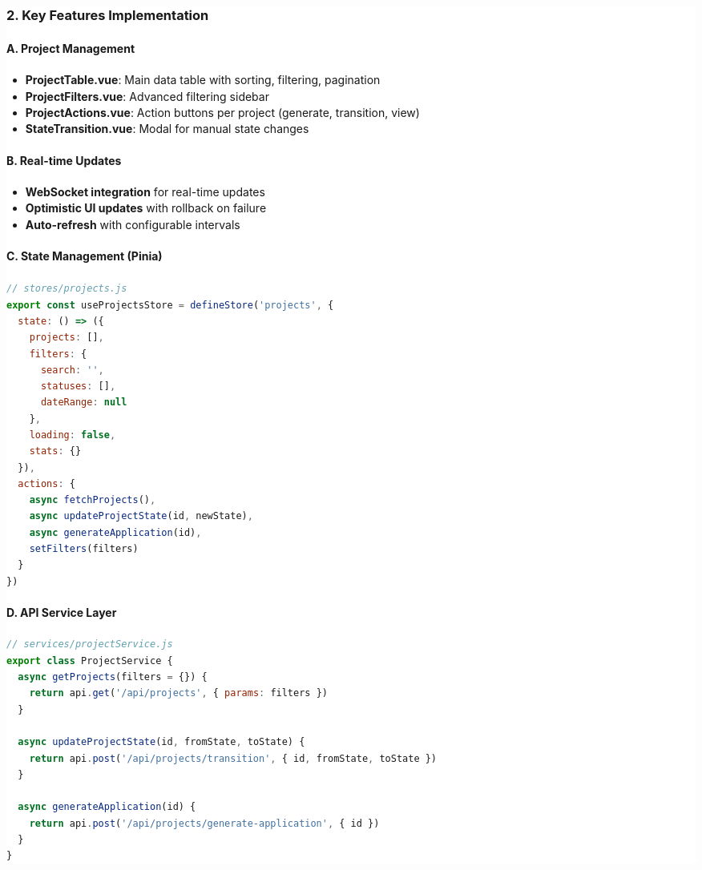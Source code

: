 ### 2. Key Features Implementation

#### A. Project Management
- **ProjectTable.vue**: Main data table with sorting, filtering, pagination
- **ProjectFilters.vue**: Advanced filtering sidebar
- **ProjectActions.vue**: Action buttons per project (generate, transition, view)
- **StateTransition.vue**: Modal for manual state changes

#### B. Real-time Updates
- **WebSocket integration** for real-time updates
- **Optimistic UI updates** with rollback on failure
- **Auto-refresh** with configurable intervals

#### C. State Management (Pinia)
```javascript
// stores/projects.js
export const useProjectsStore = defineStore('projects', {
  state: () => ({
    projects: [],
    filters: {
      search: '',
      statuses: [],
      dateRange: null
    },
    loading: false,
    stats: {}
  }),
  actions: {
    async fetchProjects(),
    async updateProjectState(id, newState),
    async generateApplication(id),
    setFilters(filters)
  }
})
```

#### D. API Service Layer
```javascript
// services/projectService.js
export class ProjectService {
  async getProjects(filters = {}) {
    return api.get('/api/projects', { params: filters })
  }
  
  async updateProjectState(id, fromState, toState) {
    return api.post('/api/projects/transition', { id, fromState, toState })
  }
  
  async generateApplication(id) {
    return api.post('/api/projects/generate-application', { id })
  }
}
```
